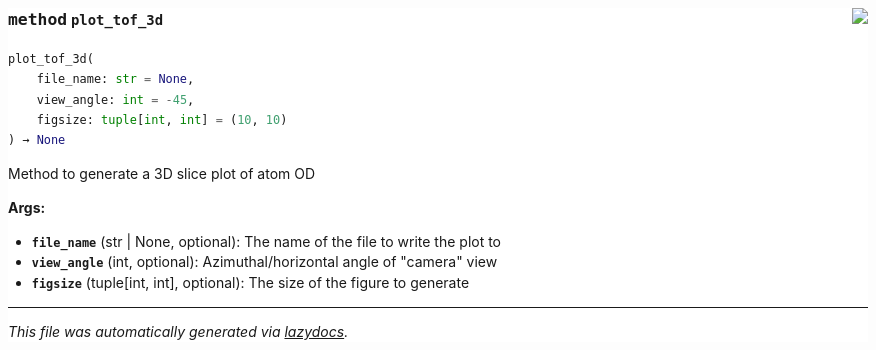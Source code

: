 <a href="../../oqtant/schemas/output.py#L589"><img align="right" style="float:right;" src="https://img.shields.io/badge/-source-cccccc?style=flat-square"></a>

### <kbd>method</kbd> `plot_tof_3d`

```python
plot_tof_3d(
    file_name: str = None,
    view_angle: int = -45,
    figsize: tuple[int, int] = (10, 10)
) → None
```

Method to generate a 3D slice plot of atom OD 



**Args:**
 
 - <b>`file_name`</b> (str | None, optional):  The name of the file to write the plot to 
 - <b>`view_angle`</b> (int, optional):  Azimuthal/horizontal angle of "camera" view 
 - <b>`figsize`</b> (tuple[int, int], optional):  The size of the figure to generate 




---

_This file was automatically generated via [lazydocs](https://github.com/ml-tooling/lazydocs)._
